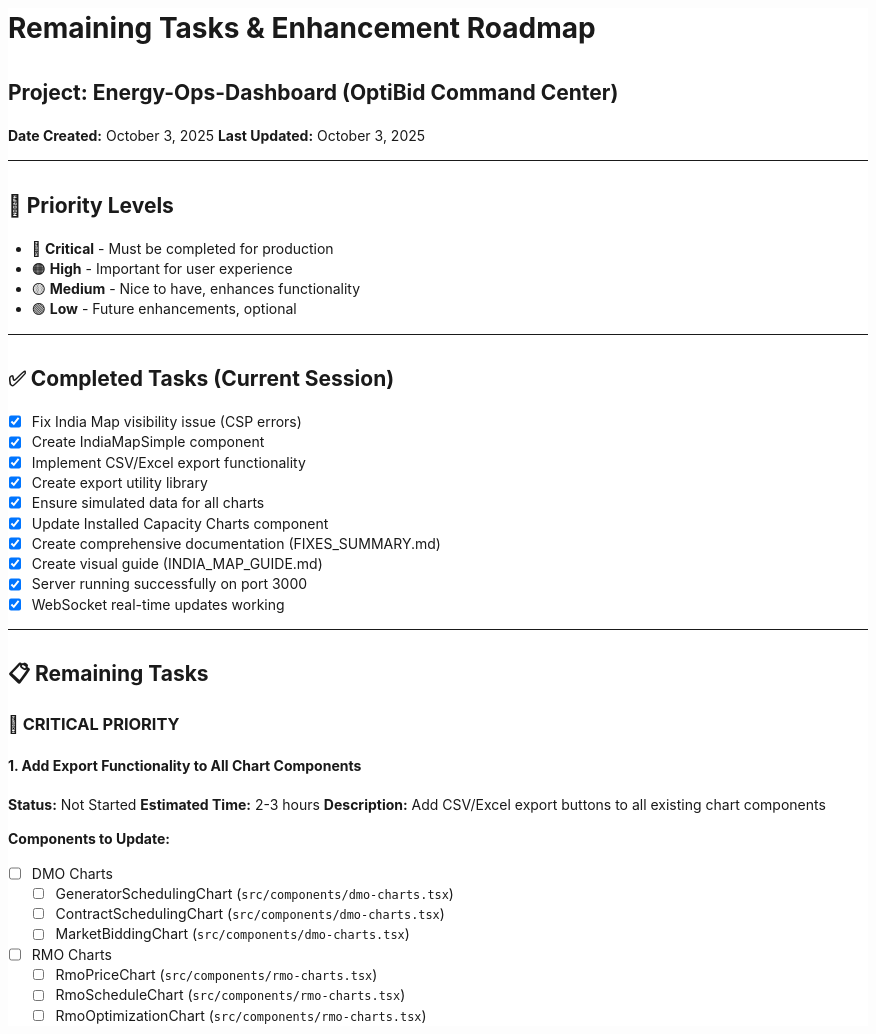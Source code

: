 # Remaining Tasks & Enhancement Roadmap

## Project: Energy-Ops-Dashboard (OptiBid Command Center)
**Date Created:** October 3, 2025
**Last Updated:** October 3, 2025

---

## 🎯 Priority Levels
- 🔴 **Critical** - Must be completed for production
- 🟠 **High** - Important for user experience
- 🟡 **Medium** - Nice to have, enhances functionality
- 🟢 **Low** - Future enhancements, optional

---

## ✅ Completed Tasks (Current Session)

- [x] Fix India Map visibility issue (CSP errors)
- [x] Create IndiaMapSimple component
- [x] Implement CSV/Excel export functionality
- [x] Create export utility library
- [x] Ensure simulated data for all charts
- [x] Update Installed Capacity Charts component
- [x] Create comprehensive documentation (FIXES_SUMMARY.md)
- [x] Create visual guide (INDIA_MAP_GUIDE.md)
- [x] Server running successfully on port 3000
- [x] WebSocket real-time updates working

---

## 📋 Remaining Tasks

### 🔴 **CRITICAL PRIORITY**

#### 1. Add Export Functionality to All Chart Components
**Status:** Not Started
**Estimated Time:** 2-3 hours
**Description:** Add CSV/Excel export buttons to all existing chart components

**Components to Update:**
- [ ] DMO Charts
  - [ ] GeneratorSchedulingChart (`src/components/dmo-charts.tsx`)
  - [ ] ContractSchedulingChart (`src/components/dmo-charts.tsx`)
  - [ ] MarketBiddingChart (`src/components/dmo-charts.tsx`)

- [ ] RMO Charts
  - [ ] RmoPriceChart (`src/components/rmo-charts.tsx`)
  - [ ] RmoScheduleChart (`src/components/rmo-charts.tsx`)
  - [ ] RmoOptimizationChart (`src/components/rmo-charts.tsx`)
